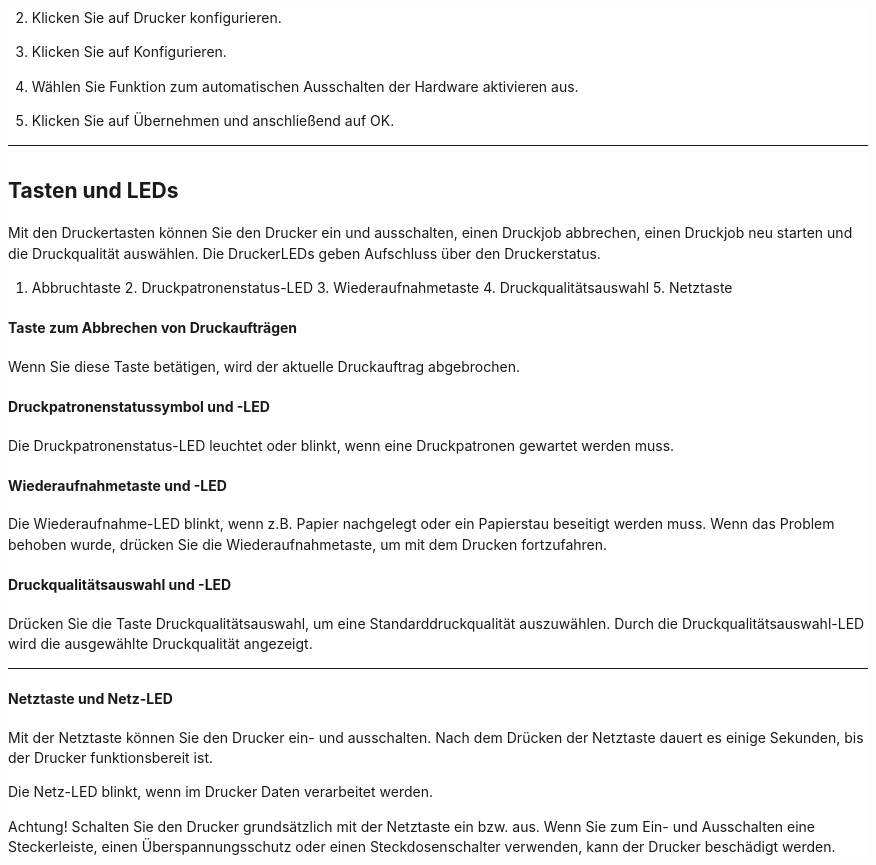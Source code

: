 2. Klicken Sie auf Drucker konfigurieren.

3. Klicken Sie auf Konfigurieren.

4. Wählen Sie Funktion zum automatischen Ausschalten der Hardware aktivieren
aus.

5. Klicken Sie auf Übernehmen und anschließend auf OK.


-----

## Tasten und LEDs

Mit den Druckertasten können Sie den Drucker ein und ausschalten, einen Druckjob
abbrechen, einen Druckjob neu starten und die Druckqualität auswählen. Die DruckerLEDs geben Aufschluss über den Druckerstatus.

1. Abbruchtaste 2. Druckpatronenstatus-LED 3. Wiederaufnahmetaste 4.
Druckqualitätsauswahl 5. Netztaste

#### Taste zum Abbrechen von Druckaufträgen

Wenn Sie diese Taste betätigen, wird der aktuelle Druckauftrag abgebrochen.

#### Druckpatronenstatussymbol und -LED

Die Druckpatronenstatus-LED leuchtet oder blinkt, wenn eine Druckpatronen
gewartet werden muss.

#### Wiederaufnahmetaste und -LED

Die Wiederaufnahme-LED blinkt, wenn z.B. Papier nachgelegt oder ein Papierstau
beseitigt werden muss. Wenn das Problem behoben wurde, drücken Sie die
Wiederaufnahmetaste, um mit dem Drucken fortzufahren.

#### Druckqualitätsauswahl und -LED

Drücken Sie die Taste Druckqualitätsauswahl, um eine Standarddruckqualität
auszuwählen. Durch die Druckqualitätsauswahl-LED wird die ausgewählte
Druckqualität angezeigt.


-----

#### Netztaste und Netz-LED

Mit der Netztaste können Sie den Drucker ein- und ausschalten. Nach dem Drücken
der Netztaste dauert es einige Sekunden, bis der Drucker funktionsbereit ist.

Die Netz-LED blinkt, wenn im Drucker Daten verarbeitet werden.

Achtung!  Schalten Sie den Drucker grundsätzlich mit der Netztaste
ein bzw. aus. Wenn Sie zum Ein- und Ausschalten eine Steckerleiste,
einen Überspannungsschutz oder einen Steckdosenschalter
verwenden, kann der Drucker beschädigt werden.

